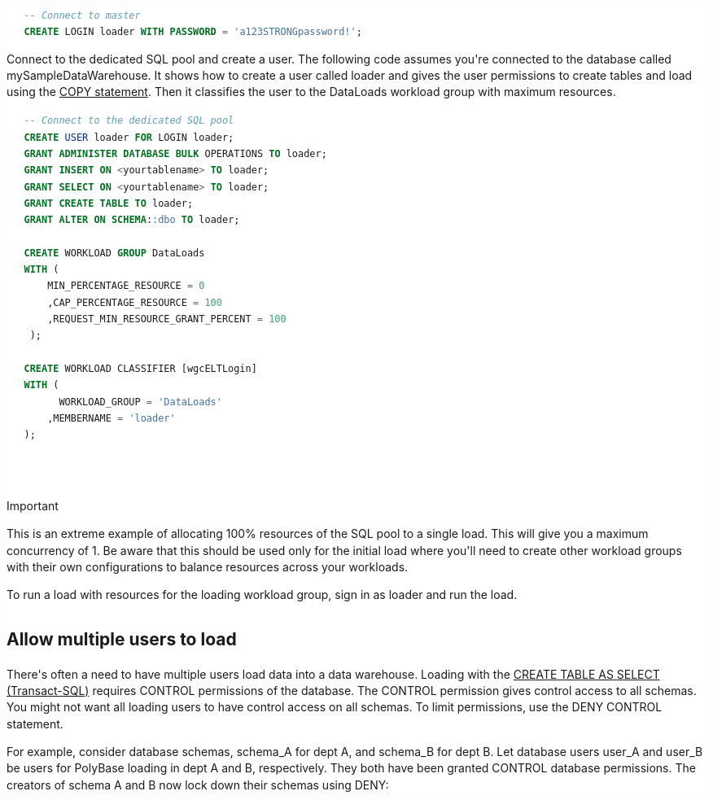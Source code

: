 ```sql
   -- Connect to master
   CREATE LOGIN loader WITH PASSWORD = 'a123STRONGpassword!';
```

Connect to the dedicated SQL pool and create a user. The following code assumes you're connected to the database called mySampleDataWarehouse. It shows how to create a user called loader and gives the user permissions to create tables and load using the [COPY statement](/sql/t-sql/statements/copy-into-transact-sql?view=azure-sqldw-latest&preserve-view=true). Then it classifies the user to the DataLoads workload group with maximum resources. 

```sql
   -- Connect to the dedicated SQL pool
   CREATE USER loader FOR LOGIN loader;
   GRANT ADMINISTER DATABASE BULK OPERATIONS TO loader;
   GRANT INSERT ON <yourtablename> TO loader;
   GRANT SELECT ON <yourtablename> TO loader;
   GRANT CREATE TABLE TO loader;
   GRANT ALTER ON SCHEMA::dbo TO loader;
   
   CREATE WORKLOAD GROUP DataLoads
   WITH ( 
       MIN_PERCENTAGE_RESOURCE = 0
       ,CAP_PERCENTAGE_RESOURCE = 100
       ,REQUEST_MIN_RESOURCE_GRANT_PERCENT = 100
	);

   CREATE WORKLOAD CLASSIFIER [wgcELTLogin]
   WITH (
	     WORKLOAD_GROUP = 'DataLoads'
       ,MEMBERNAME = 'loader'
   );
```

<br><br>
>[!IMPORTANT] 
>This is an extreme example of allocating 100% resources of the SQL pool to a single load. This will give you a maximum concurrency of 1. Be aware that this should be used only for the initial load where you'll need to create other workload groups with their own configurations to balance resources across your workloads. 

To run a load with resources for the loading workload group, sign in as loader and run the load. 

## Allow multiple users to load

There's often a need to have multiple users load data into a data warehouse. Loading with the [CREATE TABLE AS SELECT (Transact-SQL)](/sql/t-sql/statements/create-table-as-select-azure-sql-data-warehouse?view=azure-sqldw-latest&preserve-view=true) requires CONTROL permissions of the database. The CONTROL permission gives control access to all schemas. You might not want all loading users to have control access on all schemas. To limit permissions, use the DENY CONTROL statement.

For example, consider database schemas, schema_A for dept A, and schema_B for dept B. Let database users user_A and user_B be users for PolyBase loading in dept A and B, respectively. They both have been granted CONTROL database permissions. The creators of schema A and B now lock down their schemas using DENY:
